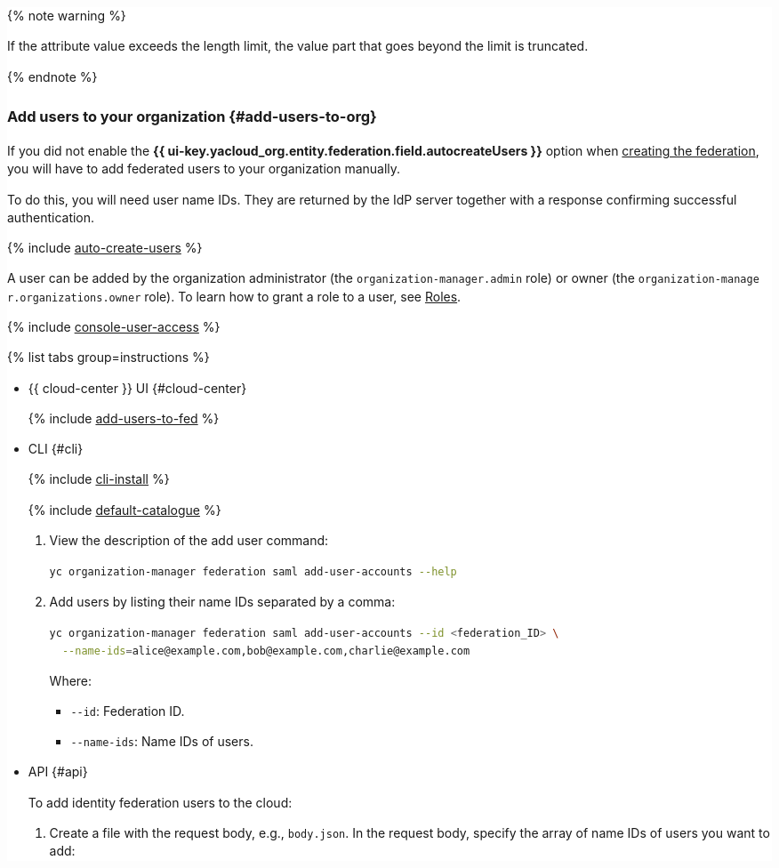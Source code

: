 {% note warning %}

If the attribute value exceeds the length limit, the value part that goes beyond the limit is truncated.

{% endnote %}

### Add users to your organization {#add-users-to-org}

If you did not enable the **{{ ui-key.yacloud_org.entity.federation.field.autocreateUsers }}** option when [creating the federation](#yc-settings), you will have to add federated users to your organization manually.

To do this, you will need user name IDs. They are returned by the IdP server together with a response confirming successful authentication.

{% include [auto-create-users](../../_includes/organization/auto-create-users.md) %}

A user can be added by the organization administrator (the `organization-manager.admin` role) or owner (the `organization-manager.organizations.owner` role). To learn how to grant a role to a user, see [Roles](../../organization/security/index.md#add-role).

{% include [console-user-access](../../_includes/organization/console-user-access.md) %}

{% list tabs group=instructions %}

- {{ cloud-center }} UI {#cloud-center}

  {% include [add-users-to-fed](../../_includes/organization/add-users-to-fed.md) %}

- CLI {#cli}

  {% include [cli-install](../../_includes/cli-install.md) %}

  {% include [default-catalogue](../../_includes/default-catalogue.md) %}

  1. View the description of the add user command:

      ```bash
      yc organization-manager federation saml add-user-accounts --help
      ```

  1. Add users by listing their name IDs separated by a comma:

      ```bash
      yc organization-manager federation saml add-user-accounts --id <federation_ID> \
        --name-ids=alice@example.com,bob@example.com,charlie@example.com
      ```

      Where:

      * `--id`: Federation ID.

      * `--name-ids`: Name IDs of users.

- API {#api}

  To add identity federation users to the cloud:

  1.  Create a file with the request body, e.g., `body.json`. In the request body, specify the array of name IDs of users you want to add:
